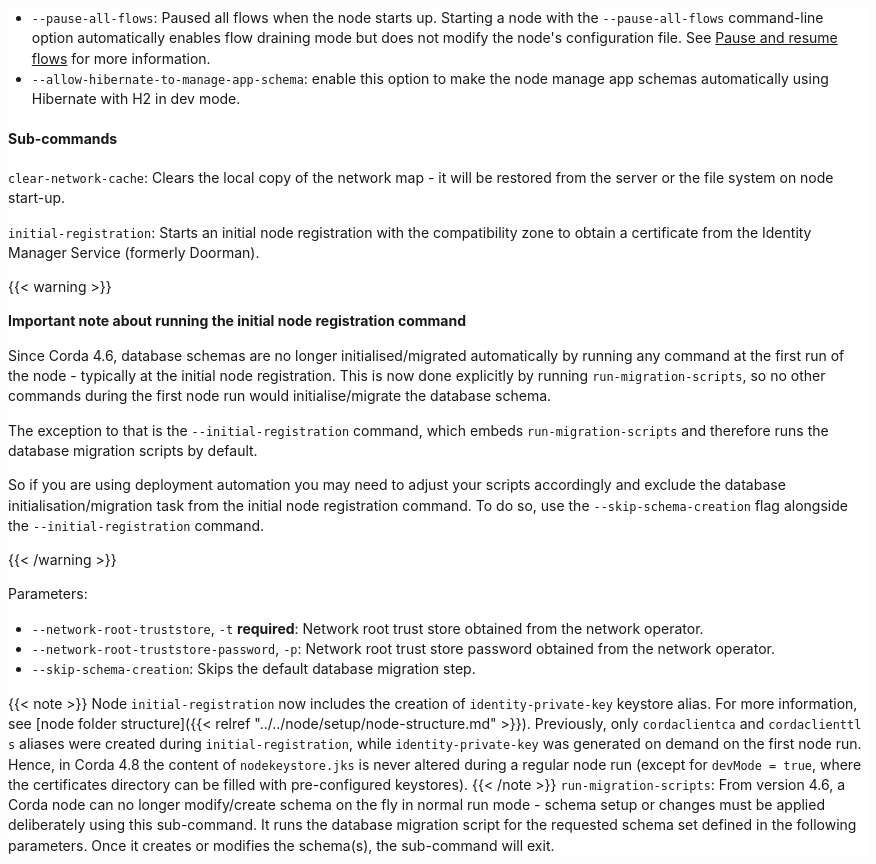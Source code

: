 * `--pause-all-flows`: Paused all flows when the node starts up. Starting a node with the `--pause-all-flows` command-line option automatically enables flow draining mode but does not modify the node's configuration file. See [Pause and resume flows](../../flow-pause-and-resume.html#starting-the-node-and-pausing-all-flows) for more information.
* `--allow-hibernate-to-manage-app-schema`: enable this option to make the node manage app schemas automatically using Hibernate
with H2 in dev mode.

#### Sub-commands

`clear-network-cache`: Clears the local copy of the network map - it will be restored from the server or the file system on node start-up.

`initial-registration`: Starts an initial node registration with the compatibility zone to obtain a certificate from the Identity Manager Service (formerly Doorman).

{{< warning >}}

**Important note about running the initial node registration command**

Since Corda 4.6, database schemas are no longer initialised/migrated automatically by running any command at the first run of the node - typically at the initial node registration. This is now done explicitly by running `run-migration-scripts`, so no other commands during the first node run would initialise/migrate the database schema.

The exception to that is the `--initial-registration` command, which embeds `run-migration-scripts` and therefore runs the database migration scripts by default.

So if you are using deployment automation you may need to adjust your scripts accordingly and exclude the database initialisation/migration task from the initial node registration command. To do so, use the `--skip-schema-creation` flag alongside the `--initial-registration` command.


{{< /warning >}}

Parameters:

* `--network-root-truststore`, `-t` **required**: Network root trust store obtained from the network operator.
* `--network-root-truststore-password`, `-p`: Network root trust store password obtained from the network operator.
* `--skip-schema-creation`: Skips the default database migration step.

{{< note >}}
Node `initial-registration` now includes the creation of `identity-private-key` keystore alias. For more information, see [node folder structure]({{< relref "../../node/setup/node-structure.md" >}}). Previously, only `cordaclientca` and `cordaclienttls` aliases were created during `initial-registration`, while `identity-private-key` was generated on demand on the first node run. Hence, in Corda 4.8 the content of `nodekeystore.jks` is never altered during a regular node run (except for `devMode = true`, where the certificates directory can be filled with pre-configured keystores).
{{< /note >}}
`run-migration-scripts`: From version 4.6, a Corda node can no longer modify/create schema on the fly in normal run mode - schema setup or changes must be
applied deliberately using this sub-command. It runs the database migration script for the requested schema set defined in the following parameters. Once it creates or modifies the schema(s), the sub-command will exit.
